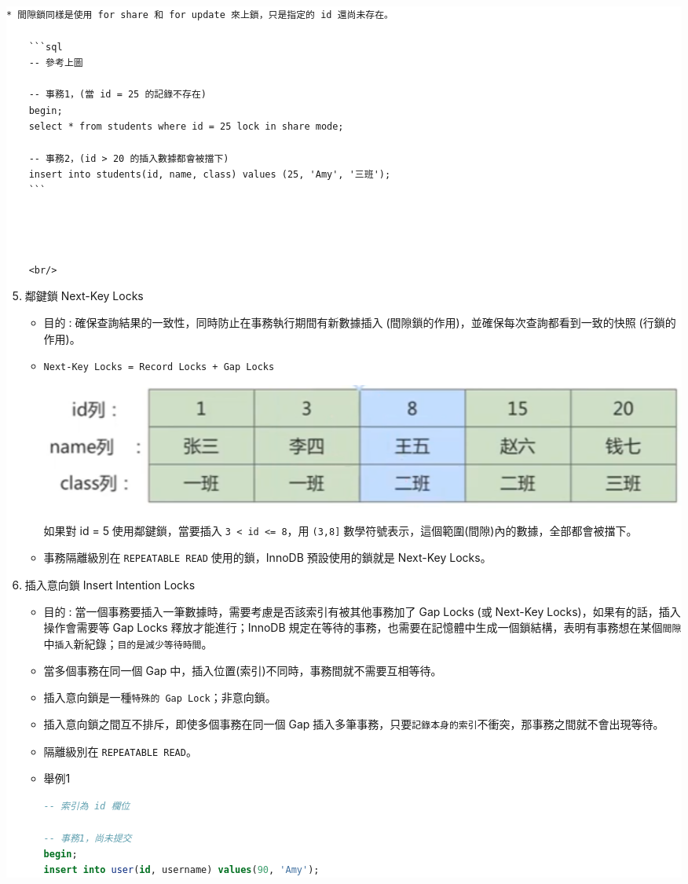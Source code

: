     * 間隙鎖同樣是使用 for share 和 for update 來上鎖，只是指定的 id 還尚未存在。

        ```sql
        -- 參考上圖

        -- 事務1，(當 id = 25 的記錄不存在)
        begin;
        select * from students where id = 25 lock in share mode;

        -- 事務2，(id > 20 的插入數據都會被擋下)
        insert into students(id, name, class) values (25, 'Amy', '三班');
        ```




        <br/>

5. 鄰鍵鎖 Next-Key Locks

    * 目的 : 確保查詢結果的一致性，同時防止在事務執行期間有新數據插入 (間隙鎖的作用)，並確保每次查詢都看到一致的快照 (行鎖的作用)。

    * `Next-Key Locks = Record Locks + Gap Locks`

        <img src='../../_image/Snipaste_2024-01-16_22-48-13.png'>

        如果對 id = 5 使用鄰鍵鎖，當要插入 `3 < id <= 8`，用 `(3,8]` 數學符號表示，這個範圍(間隙)內的數據，全部都會被擋下。


    * 事務隔離級別在 `REPEATABLE READ` 使用的鎖，InnoDB 預設使用的鎖就是 Next-Key Locks。

6. 插入意向鎖 Insert Intention Locks

    * 目的 : 當一個事務要插入一筆數據時，需要考慮是否該索引有被其他事務加了 Gap Locks (或 Next-Key Locks)，如果有的話，插入操作會需要等 Gap Locks 釋放才能進行；InnoDB 規定在等待的事務，也需要在記憶體中生成一個鎖結構，表明有事務想在某個`間隙`中`插入`新紀錄；`目的是減少等待時間`。

    * 當多個事務在同一個 Gap 中，插入位置(索引)不同時，事務間就不需要互相等待。

    * 插入意向鎖是一種`特殊的 Gap Lock`；非意向鎖。

    * 插入意向鎖之間互不排斥，即使多個事務在同一個 Gap 插入多筆事務，只要`記錄本身的索引`不衝突，那事務之間就不會出現等待。

    * 隔離級別在 `REPEATABLE READ`。

    * 舉例1

        ```sql
        -- 索引為 id 欄位

        -- 事務1，尚未提交
        begin;
        insert into user(id, username) values(90, 'Amy');
